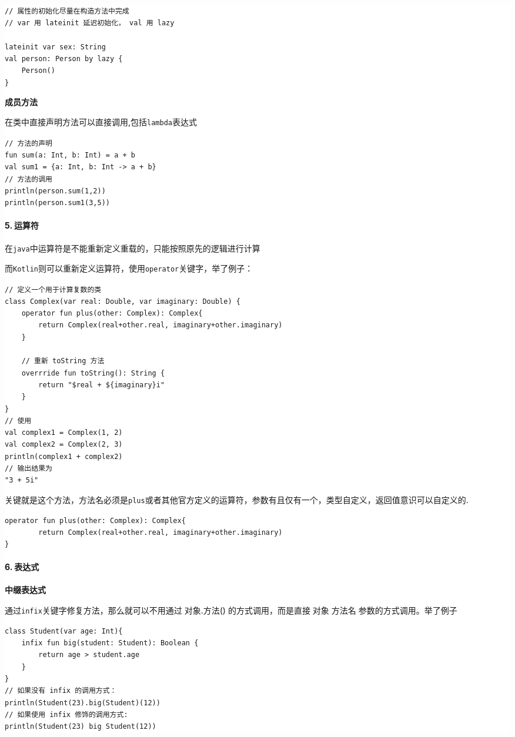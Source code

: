     // 属性的初始化尽量在构造方法中完成
    // var 用 lateinit 延迟初始化， val 用 lazy
    
    lateinit var sex: String
    val person: Person by lazy {
        Person()
    }

**成员方法**

在类中直接声明方法可以直接调用,包括`lambda`表达式

    // 方法的声明
    fun sum(a: Int, b: Int) = a + b
    val sum1 = {a: Int, b: Int -> a + b}
    // 方法的调用
    println(person.sum(1,2))
    println(person.sum1(3,5))

#### 5. 运算符

在`java`中运算符是不能重新定义重载的，只能按照原先的逻辑进行计算

而`Kotlin`则可以重新定义运算符，使用`operator`关键字，举了例子：

    // 定义一个用于计算复数的类
    class Complex(var real: Double, var imaginary: Double) {
        operator fun plus(other: Complex): Complex{
            return Complex(real+other.real, imaginary+other.imaginary)
        }
        
        // 重新 toString 方法
        overrride fun toString(): String {
            return "$real + ${imaginary}i"
        }
    }
    // 使用
    val complex1 = Complex(1, 2)
    val complex2 = Complex(2, 3)
    println(complex1 + complex2)
    // 输出结果为
    "3 + 5i"

关键就是这个方法，方法名必须是`plus`或者其他官方定义的运算符，参数有且仅有一个，类型自定义，返回值意识可以自定义的.

    operator fun plus(other: Complex): Complex{
            return Complex(real+other.real, imaginary+other.imaginary)
    }

#### 6. 表达式

**中缀表达式**

通过`infix`关键字修复方法，那么就可以不用通过 对象.方法() 的方式调用，而是直接 对象 方法名 参数的方式调用。举了例子

    class Student(var age: Int){
        infix fun big(student: Student): Boolean {
            return age > student.age
        }
    }
    // 如果没有 infix 的调用方式：
    println(Student(23).big(Student)(12))
    // 如果使用 infix 修饰的调用方式:
    println(Student(23) big Student(12))
    
